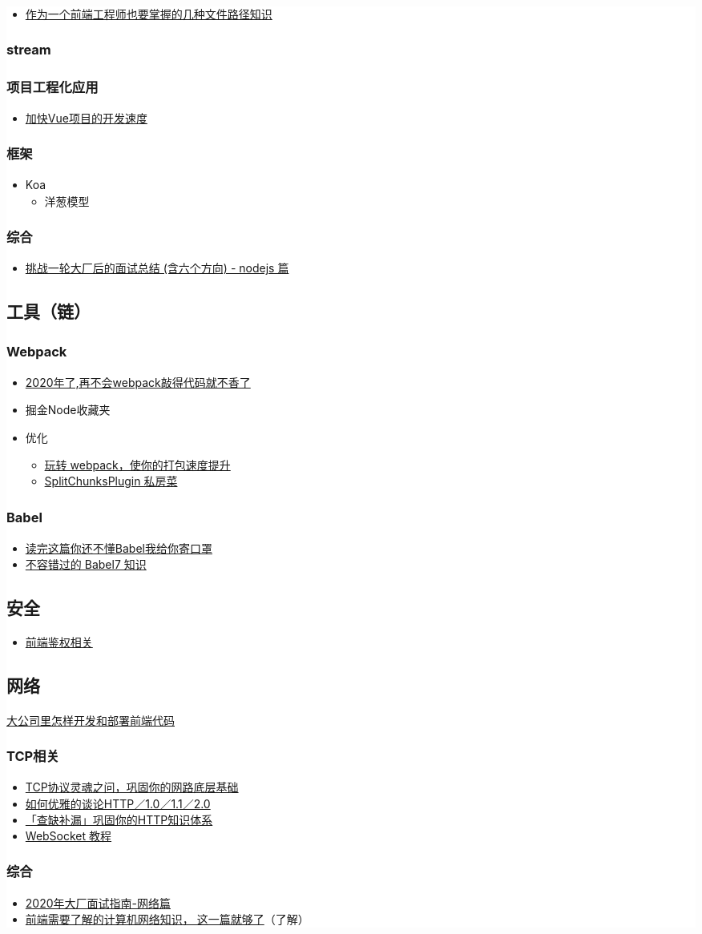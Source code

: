 + [作为一个前端工程师也要掌握的几种文件路径知识](https://juejin.im/post/5d1a3328e51d4510727c80e4)

### stream

### 项目工程化应用

+ [加快Vue项目的开发速度](https://juejin.im/post/5c106485e51d450e657571a6)

### 框架

+ Koa
  + 洋葱模型

### 综合

+  [挑战一轮大厂后的面试总结 (含六个方向) - nodejs 篇](https://juejin.im/post/5e53cf886fb9a07c91101642 )

## 工具（链）

### Webpack

+ [2020年了,再不会webpack敲得代码就不香了](https://juejin.im/post/5de87444518825124c50cd36)
+ 掘金Node收藏夹

+ 优化
  + [玩转 webpack，使你的打包速度提升]( https://juejin.im/post/5e53dbbc518825494905c45f )
  + [SplitChunksPlugin 私房菜](https://juejin.im/post/5edd942af265da76f8601199)

### Babel

+  [读完这篇你还不懂Babel我给你寄口罩](https://juejin.im/post/5e477139f265da574c566dda )
+ [不容错过的 Babel7 知识](https://juejin.im/post/5ddff3abe51d4502d56bd143)

## 安全

+  [前端鉴权相关](https://juejin.im/post/5e8c19f86fb9a03c412c01d1)

## 网络

[大公司里怎样开发和部署前端代码](https://www.zhihu.com/question/20790576/answer/32602154)

### TCP相关

+  [TCP协议灵魂之问，巩固你的网路底层基础](https://juejin.im/post/5e527c58e51d4526c654bf41 )
+  [如何优雅的谈论HTTP／1.0／1.1／2.0](https://www.jianshu.com/p/52d86558ca57)
+  [「查缺补漏」巩固你的HTTP知识体系](https://juejin.im/post/6857287743966281736)
+  [WebSocket 教程](https://www.ruanyifeng.com/blog/2017/05/websocket.html)

### 综合

+  [2020年大厂面试指南-网络篇](https://juejin.im/post/5e44e17a518825491b11bd63 )
+  [前端需要了解的计算机网络知识， 这一篇就够了](https://juejin.im/post/5e51febde51d4526c932b390 )（了解）
